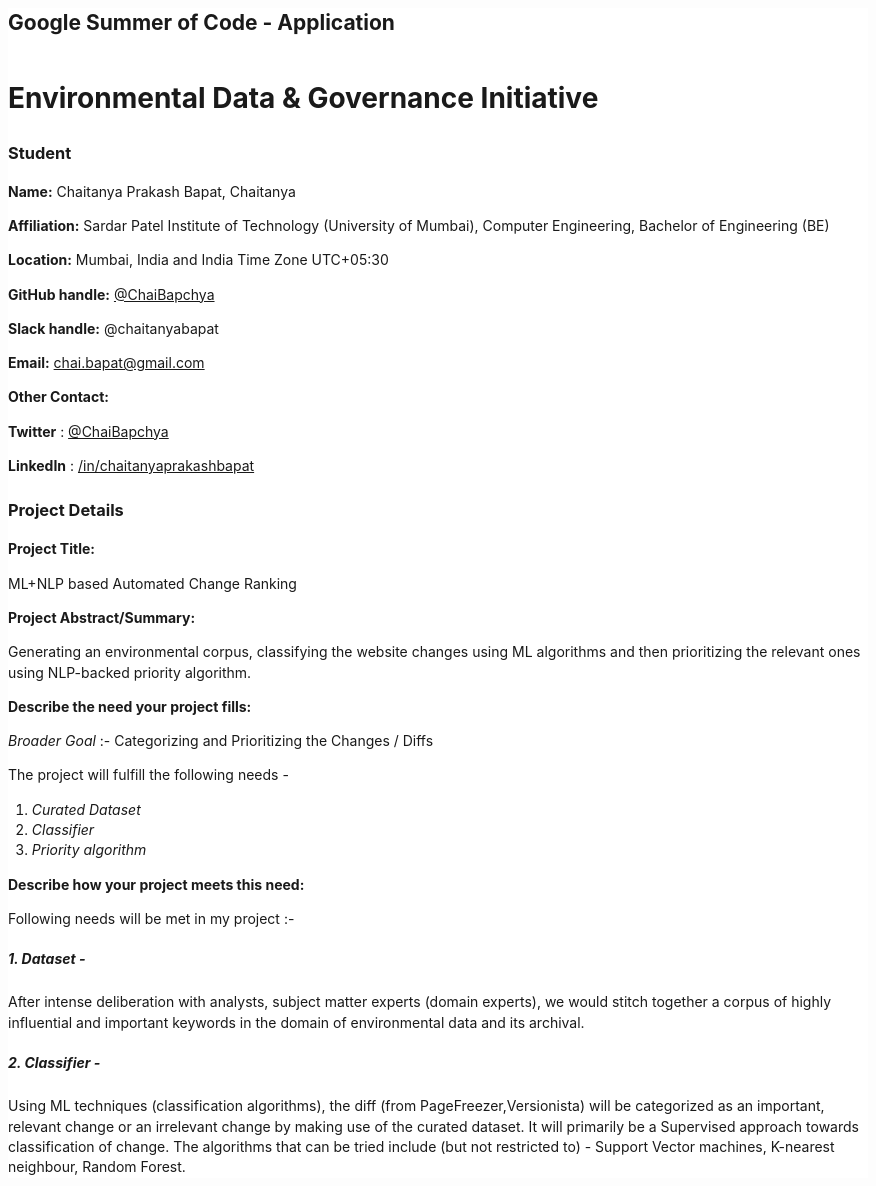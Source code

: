 ## Google Summer of Code - Application

# Environmental Data & Governance Initiative

### Student

**Name:** Chaitanya Prakash Bapat, Chaitanya

**Affiliation:** Sardar Patel Institute of Technology (University of Mumbai), Computer Engineering, Bachelor of Engineering (BE)

**Location:** Mumbai, India and India Time Zone UTC+05:30

**GitHub handle:** [@ChaiBapchya](https://github.com/ChaiBapchya)

**Slack handle:** @chaitanyabapat

**Email:** chai.bapat@gmail.com

**Other Contact:**  

**Twitter** : [@ChaiBapchya](https://twitter.com/ChaiBapchya)

**LinkedIn** : [/in/chaitanyaprakashbapat](https://www.linkedin.com/in/chaitanyaprakashbapat)

### Project Details

**Project Title:**  

ML+NLP based Automated Change Ranking

**Project Abstract/Summary:**  

Generating an environmental corpus, classifying the website changes using ML algorithms and then prioritizing the relevant ones using NLP-backed priority algorithm.

**Describe the need your project fills:**  

_Broader Goal_ :- Categorizing and Prioritizing the Changes / Diffs

The project will fulfill the following needs - 

1. _Curated Dataset_
2. _Classifier_
3. _Priority algorithm_

**Describe how your project meets this need:**  

Following needs will be met in my project :-
##### 1. Dataset - 

After intense deliberation with analysts, subject matter experts (domain experts), we would stitch together a corpus of highly influential and important keywords in the domain of environmental data and its archival.

##### 2. Classifier - 

Using ML techniques (classification algorithms), the diff (from PageFreezer,Versionista) will be categorized as an important, relevant change or an irrelevant change by making use of the curated dataset. It will primarily be a Supervised approach towards classification of change. The algorithms that can be tried include (but not restricted to) - Support Vector machines, K-nearest neighbour, Random Forest.
